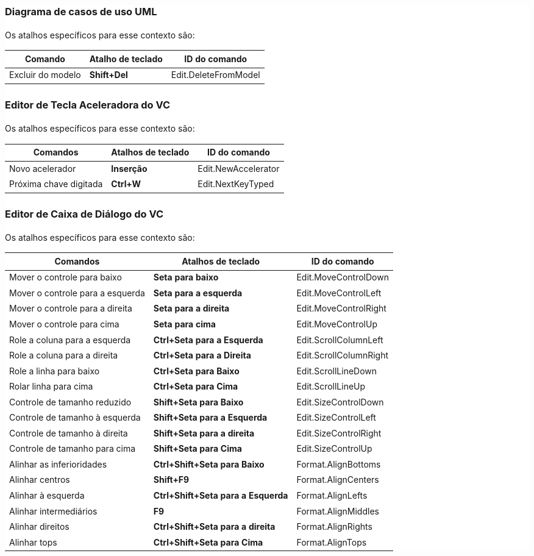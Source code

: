 ### <a name="uml-use-case-diagram"></a>Diagrama de casos de uso UML

Os atalhos específicos para esse contexto são:


|Comando|Atalho de teclado|ID do comando|
|-|-|-|
|Excluir do modelo|**Shift+Del**| Edit.DeleteFromModel |

### <a name="vc-accelerator-editor"></a>Editor de Tecla Aceleradora do VC

Os atalhos específicos para esse contexto são:


|Comandos|Atalhos de teclado|ID do comando|
|-|-|-|
|Novo acelerador|**Inserção**| Edit.NewAccelerator |
|Próxima chave digitada|**Ctrl+W**| Edit.NextKeyTyped |

### <a name="vc-dialog-editor"></a>Editor de Caixa de Diálogo do VC

Os atalhos específicos para esse contexto são:


|Comandos|Atalhos de teclado|ID do comando|
|-|-|-|
|Mover o controle para baixo|**Seta para baixo**| Edit.MoveControlDown |
|Mover o controle para a esquerda|**Seta para a esquerda**| Edit.MoveControlLeft |
|Mover o controle para a direita|**Seta para a direita**| Edit.MoveControlRight |
|Mover o controle para cima|**Seta para cima**| Edit.MoveControlUp |
|Role a coluna para a esquerda|**Ctrl+Seta para a Esquerda**| Edit.ScrollColumnLeft |
|Role a coluna para a direita|**Ctrl+Seta para a Direita**| Edit.ScrollColumnRight |
|Role a linha para baixo|**Ctrl+Seta para Baixo**| Edit.ScrollLineDown |
|Rolar linha para cima|**Ctrl+Seta para Cima**| Edit.ScrollLineUp |
|Controle de tamanho reduzido|**Shift+Seta para Baixo**| Edit.SizeControlDown |
|Controle de tamanho à esquerda|**Shift+Seta para a Esquerda**| Edit.SizeControlLeft |
|Controle de tamanho à direita|**Shift+Seta para a direita**| Edit.SizeControlRight |
|Controle de tamanho para cima|**Shift+Seta para Cima**| Edit.SizeControlUp |
|Alinhar as inferioridades|**Ctrl+Shift+Seta para Baixo**| Format.AlignBottoms |
|Alinhar centros|**Shift+F9**| Format.AlignCenters |
|Alinhar à esquerda|**Ctrl+Shift+Seta para a Esquerda**| Format.AlignLefts |
|Alinhar intermediários|**F9**| Format.AlignMiddles |
|Alinhar direitos|**Ctrl+Shift+Seta para a direita**| Format.AlignRights |
|Alinhar tops|**Ctrl+Shift+Seta para Cima**| Format.AlignTops |